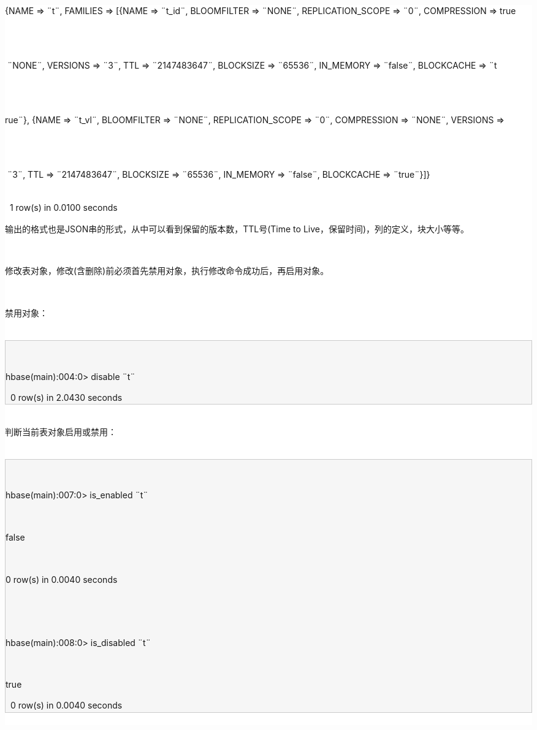 <p>
{NAME =&gt; ¨t¨, FAMILIES =&gt; [{NAME =&gt; ¨t_id¨, BLOOMFILTER =&gt; ¨NONE¨, REPLICATION_SCOPE =&gt; ¨0¨, COMPRESSION =&gt; true                                                        </p>
 
<p>
 ¨NONE¨, VERSIONS =&gt; ¨3¨, TTL =&gt; ¨2147483647¨, BLOCKSIZE =&gt; ¨65536¨, IN_MEMORY =&gt; ¨false¨, BLOCKCACHE =&gt; ¨t                                                            </p>
 
<p>
rue¨}, {NAME =&gt; ¨t_vl¨, BLOOMFILTER =&gt; ¨NONE¨, REPLICATION_SCOPE =&gt; ¨0¨, COMPRESSION =&gt; ¨NONE¨, VERSIONS =&gt;                                                            </p>
 
<p>
 ¨3¨, TTL =&gt; ¨2147483647¨, BLOCKSIZE =&gt; ¨65536¨, IN_MEMORY =&gt; ¨false¨, BLOCKCACHE =&gt; ¨true¨}]}                                                                          </p>
  1 row(s) in 0.0100 seconds</div>
 
<p>
输出的格式也是JSON串的形式，从中可以看到保留的版本数，TTL号(Time to Live，保留时间)，列的定义，块大小等等。</p>
 
<p>
修改表对象，修改(含删除)前必须首先禁用对象，执行修改命令成功后，再启用对象。</p>
 
<p>
禁用对象：</p>
 
<div style="border:1px solid rgb(204,204,204);background-color:rgb(246,246,246);">
<ul style="list-style:none;"><li>
 
</li></ul><p>
hbase(main):004:0&gt; disable ¨t¨</p>
  0 row(s) in 2.0430 seconds</div>
 
<p>
判断当前表对象启用或禁用：</p>
 
<div style="border:1px solid rgb(204,204,204);background-color:rgb(246,246,246);">
<ul style="list-style:none;"><li>
 
</li></ul><p>
hbase(main):007:0&gt; is_enabled ¨t¨</p>
 
<p>
false                                                                                                                                                                    </p>
 
<p>
0 row(s) in 0.0040 seconds</p>
 
<p>
</p>
 
<p>
hbase(main):008:0&gt; is_disabled ¨t¨</p>
 
<p>
true                                                                                                                                                                    </p>
  0 row(s) in 0.0040 seconds</div>
 